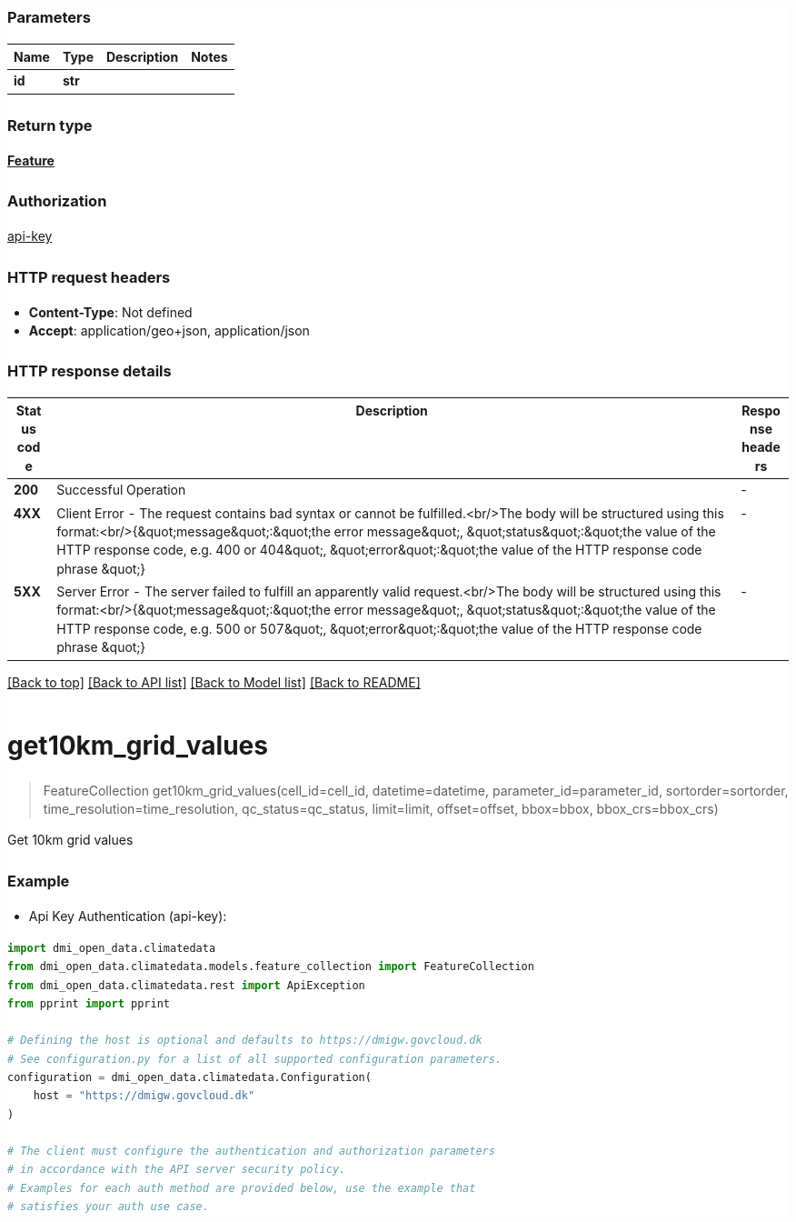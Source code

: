 

### Parameters


Name | Type | Description  | Notes
------------- | ------------- | ------------- | -------------
 **id** | **str**|  | 

### Return type

[**Feature**](Feature.md)

### Authorization

[api-key](../README.md#api-key)

### HTTP request headers

 - **Content-Type**: Not defined
 - **Accept**: application/geo+json, application/json

### HTTP response details

| Status code | Description | Response headers |
|-------------|-------------|------------------|
**200** | Successful Operation |  -  |
**4XX** | Client Error - The request contains bad syntax or cannot be fulfilled.&lt;br/&gt;The body will be structured using this format:&lt;br/&gt;{\&quot;message\&quot;:\&quot;the error message\&quot;, \&quot;status\&quot;:\&quot;the value of the HTTP response code, e.g. 400 or 404\&quot;, \&quot;error\&quot;:\&quot;the value of the HTTP response code phrase \&quot;} |  -  |
**5XX** | Server Error - The server failed to fulfill an apparently valid request.&lt;br/&gt;The body will be structured using this format:&lt;br/&gt;{\&quot;message\&quot;:\&quot;the error message\&quot;, \&quot;status\&quot;:\&quot;the value of the HTTP response code, e.g. 500 or 507\&quot;, \&quot;error\&quot;:\&quot;the value of the HTTP response code phrase \&quot;} |  -  |

[[Back to top]](#) [[Back to API list]](../README.md#documentation-for-api-endpoints) [[Back to Model list]](../README.md#documentation-for-models) [[Back to README]](../README.md)

# **get10km_grid_values**
> FeatureCollection get10km_grid_values(cell_id=cell_id, datetime=datetime, parameter_id=parameter_id, sortorder=sortorder, time_resolution=time_resolution, qc_status=qc_status, limit=limit, offset=offset, bbox=bbox, bbox_crs=bbox_crs)

Get 10km grid values

### Example

* Api Key Authentication (api-key):

```python
import dmi_open_data.climatedata
from dmi_open_data.climatedata.models.feature_collection import FeatureCollection
from dmi_open_data.climatedata.rest import ApiException
from pprint import pprint

# Defining the host is optional and defaults to https://dmigw.govcloud.dk
# See configuration.py for a list of all supported configuration parameters.
configuration = dmi_open_data.climatedata.Configuration(
    host = "https://dmigw.govcloud.dk"
)

# The client must configure the authentication and authorization parameters
# in accordance with the API server security policy.
# Examples for each auth method are provided below, use the example that
# satisfies your auth use case.
```